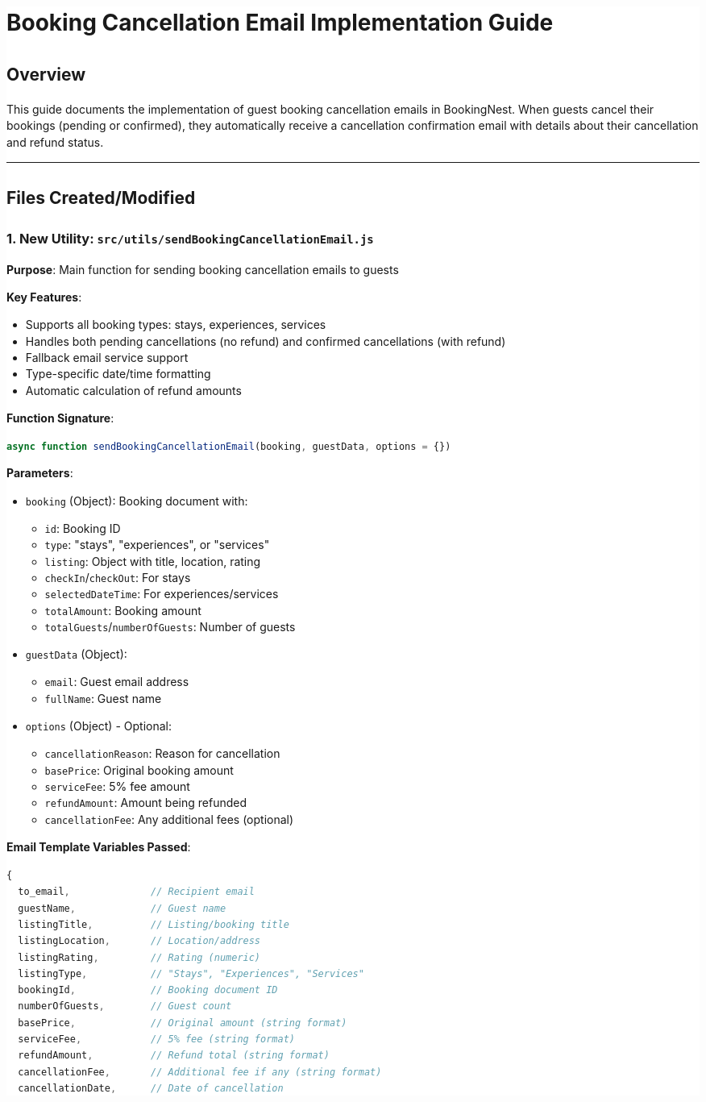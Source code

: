 # Booking Cancellation Email Implementation Guide

## Overview
This guide documents the implementation of guest booking cancellation emails in BookingNest. When guests cancel their bookings (pending or confirmed), they automatically receive a cancellation confirmation email with details about their cancellation and refund status.

---

## Files Created/Modified

### 1. **New Utility: `src/utils/sendBookingCancellationEmail.js`**
**Purpose**: Main function for sending booking cancellation emails to guests

**Key Features**:
- Supports all booking types: stays, experiences, services
- Handles both pending cancellations (no refund) and confirmed cancellations (with refund)
- Fallback email service support
- Type-specific date/time formatting
- Automatic calculation of refund amounts

**Function Signature**:
```javascript
async function sendBookingCancellationEmail(booking, guestData, options = {})
```

**Parameters**:
- `booking` (Object): Booking document with:
  - `id`: Booking ID
  - `type`: "stays", "experiences", or "services"
  - `listing`: Object with title, location, rating
  - `checkIn`/`checkOut`: For stays
  - `selectedDateTime`: For experiences/services
  - `totalAmount`: Booking amount
  - `totalGuests`/`numberOfGuests`: Number of guests

- `guestData` (Object):
  - `email`: Guest email address
  - `fullName`: Guest name

- `options` (Object) - Optional:
  - `cancellationReason`: Reason for cancellation
  - `basePrice`: Original booking amount
  - `serviceFee`: 5% fee amount
  - `refundAmount`: Amount being refunded
  - `cancellationFee`: Any additional fees (optional)

**Email Template Variables Passed**:
```javascript
{
  to_email,              // Recipient email
  guestName,             // Guest name
  listingTitle,          // Listing/booking title
  listingLocation,       // Location/address
  listingRating,         // Rating (numeric)
  listingType,           // "Stays", "Experiences", "Services"
  bookingId,             // Booking document ID
  numberOfGuests,        // Guest count
  basePrice,             // Original amount (string format)
  serviceFee,            // 5% fee (string format)
  refundAmount,          // Refund total (string format)
  cancellationFee,       // Additional fee if any (string format)
  cancellationDate,      // Date of cancellation
```
